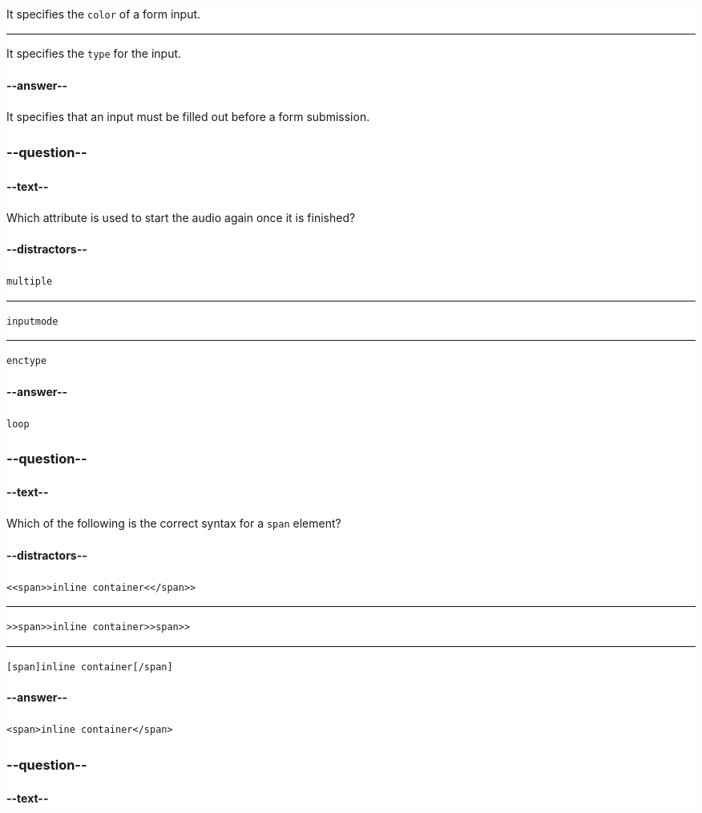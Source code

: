 It specifies the `color` of a form input.

---

It specifies the `type` for the input.

#### --answer--

It specifies that an input must be filled out before a form submission.

### --question--

#### --text--

Which attribute is used to start the audio again once it is finished?

#### --distractors--

`multiple`

---

`inputmode`

---

`enctype`

#### --answer--

`loop`

### --question--

#### --text--

Which of the following is the correct syntax for a `span` element?

#### --distractors--

`<<span>>inline container<</span>>`

---

`>>span>>inline container>>span>>`

---

`[span]inline container[/span]`

#### --answer--

`<span>inline container</span>`

### --question--

#### --text--
